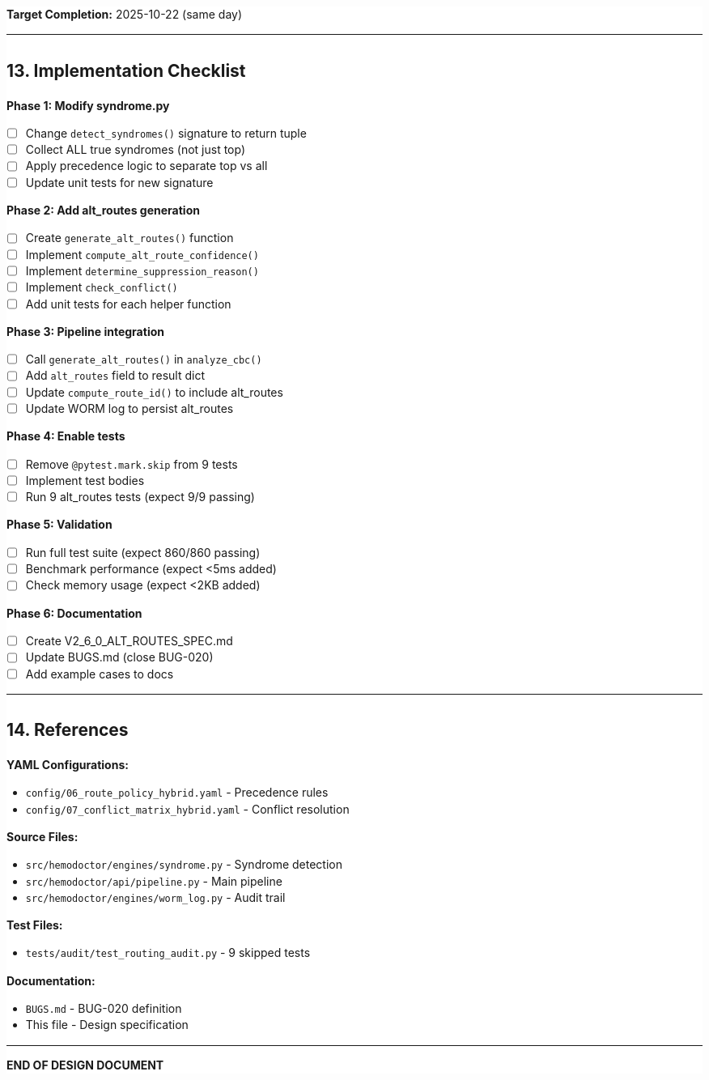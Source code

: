 **Target Completion:** 2025-10-22 (same day)

---

## 13. Implementation Checklist

**Phase 1: Modify syndrome.py**
- [ ] Change `detect_syndromes()` signature to return tuple
- [ ] Collect ALL true syndromes (not just top)
- [ ] Apply precedence logic to separate top vs all
- [ ] Update unit tests for new signature

**Phase 2: Add alt_routes generation**
- [ ] Create `generate_alt_routes()` function
- [ ] Implement `compute_alt_route_confidence()`
- [ ] Implement `determine_suppression_reason()`
- [ ] Implement `check_conflict()`
- [ ] Add unit tests for each helper function

**Phase 3: Pipeline integration**
- [ ] Call `generate_alt_routes()` in `analyze_cbc()`
- [ ] Add `alt_routes` field to result dict
- [ ] Update `compute_route_id()` to include alt_routes
- [ ] Update WORM log to persist alt_routes

**Phase 4: Enable tests**
- [ ] Remove `@pytest.mark.skip` from 9 tests
- [ ] Implement test bodies
- [ ] Run 9 alt_routes tests (expect 9/9 passing)

**Phase 5: Validation**
- [ ] Run full test suite (expect 860/860 passing)
- [ ] Benchmark performance (expect <5ms added)
- [ ] Check memory usage (expect <2KB added)

**Phase 6: Documentation**
- [ ] Create V2_6_0_ALT_ROUTES_SPEC.md
- [ ] Update BUGS.md (close BUG-020)
- [ ] Add example cases to docs

---

## 14. References

**YAML Configurations:**
- `config/06_route_policy_hybrid.yaml` - Precedence rules
- `config/07_conflict_matrix_hybrid.yaml` - Conflict resolution

**Source Files:**
- `src/hemodoctor/engines/syndrome.py` - Syndrome detection
- `src/hemodoctor/api/pipeline.py` - Main pipeline
- `src/hemodoctor/engines/worm_log.py` - Audit trail

**Test Files:**
- `tests/audit/test_routing_audit.py` - 9 skipped tests

**Documentation:**
- `BUGS.md` - BUG-020 definition
- This file - Design specification

---

**END OF DESIGN DOCUMENT**
